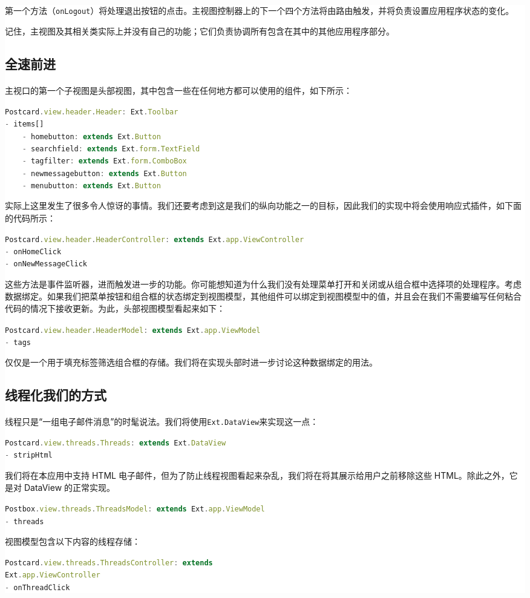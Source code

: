 第一个方法（`onLogout`）将处理退出按钮的点击。主视图控制器上的下一个四个方法将由路由触发，并将负责设置应用程序状态的变化。

记住，主视图及其相关类实际上并没有自己的功能；它们负责协调所有包含在其中的其他应用程序部分。

## 全速前进

主视口的第一个子视图是头部视图，其中包含一些在任何地方都可以使用的组件，如下所示：

```js
Postcard.view.header.Header: Ext.Toolbar
- items[]
    - homebutton: extends Ext.Button
    - searchfield: extends Ext.form.TextField
    - tagfilter: extends Ext.form.ComboBox
    - newmessagebutton: extends Ext.Button
    - menubutton: extends Ext.Button

```

实际上这里发生了很多令人惊讶的事情。我们还要考虑到这是我们的纵向功能之一的目标，因此我们的实现中将会使用响应式插件，如下面的代码所示：

```js
Postcard.view.header.HeaderController: extends Ext.app.ViewController
- onHomeClick
- onNewMessageClick
```

这些方法是事件监听器，进而触发进一步的功能。你可能想知道为什么我们没有处理菜单打开和关闭或从组合框中选择项的处理程序。考虑数据绑定。如果我们把菜单按钮和组合框的状态绑定到视图模型，其他组件可以绑定到视图模型中的值，并且会在我们不需要编写任何粘合代码的情况下接收更新。为此，头部视图模型看起来如下：

```js
Postcard.view.header.HeaderModel: extends Ext.app.ViewModel
- tags
```

仅仅是一个用于填充标签筛选组合框的存储。我们将在实现头部时进一步讨论这种数据绑定的用法。

## 线程化我们的方式

线程只是“一组电子邮件消息”的时髦说法。我们将使用`Ext.DataView`来实现这一点：

```js
Postcard.view.threads.Threads: extends Ext.DataView
- stripHtml
```

我们将在本应用中支持 HTML 电子邮件，但为了防止线程视图看起来杂乱，我们将在将其展示给用户之前移除这些 HTML。除此之外，它是对 DataView 的正常实现。

```js
Postbox.view.threads.ThreadsModel: extends Ext.app.ViewModel
- threads
```

视图模型包含以下内容的线程存储：

```js
Postcard.view.threads.ThreadsController: extends
Ext.app.ViewController
- onThreadClick
```

